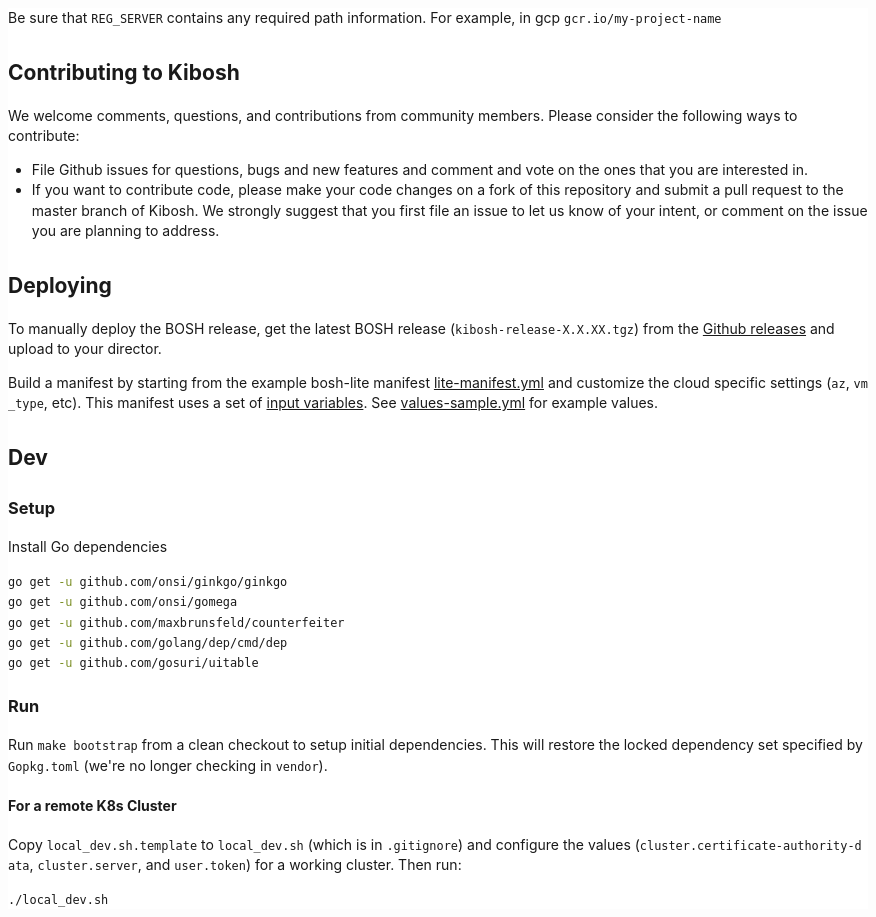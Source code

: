 Be sure that `REG_SERVER` contains any required path information. For example, in gcp `gcr.io/my-project-name`

## Contributing to Kibosh

We welcome comments, questions, and contributions from community members. Please consider
the following ways to contribute:

* File Github issues for questions, bugs and new features and comment and vote on the ones that you are interested in.
* If you want to contribute code, please make your code changes on a fork of this repository and submit a
pull request to the master branch of Kibosh. We strongly suggest that you first file an issue to
let us know of your intent, or comment on the issue you are planning to address.

## Deploying
To manually deploy the BOSH release, get the latest BOSH release (`kibosh-release-X.X.XX.tgz`)
from the  [Github releases](https://github.com/cf-platform-eng/kibosh/releases) and upload
to your director.

Build a manifest by starting from the example bosh-lite manifest 
[lite-manifest.yml](bosh/bosh-release/manifests/lite-bazaar-manifest.yml)
and customize the cloud specific settings (`az`, `vm_type`, etc). This manifest
uses a set of [input variables](https://bosh.io/docs/cli-int/).
See
[values-sample.yml](bosh/bosh-release/manifests/values-sample.yml)
for example values.

## Dev
### Setup

Install Go dependencies
```bash
go get -u github.com/onsi/ginkgo/ginkgo
go get -u github.com/onsi/gomega
go get -u github.com/maxbrunsfeld/counterfeiter
go get -u github.com/golang/dep/cmd/dep
go get -u github.com/gosuri/uitable
```

### Run
Run `make bootstrap` from a clean checkout to setup initial dependencies. This will restore
the locked dependency set specified by `Gopkg.toml` (we're no longer checking in `vendor`).

#### For a remote K8s Cluster
Copy `local_dev.sh.template` to `local_dev.sh` (which is in `.gitignore`) and 
configure the values (`cluster.certificate-authority-data`, `cluster.server`, and `user.token`)
for a working cluster. Then run:

```bash
./local_dev.sh
```
